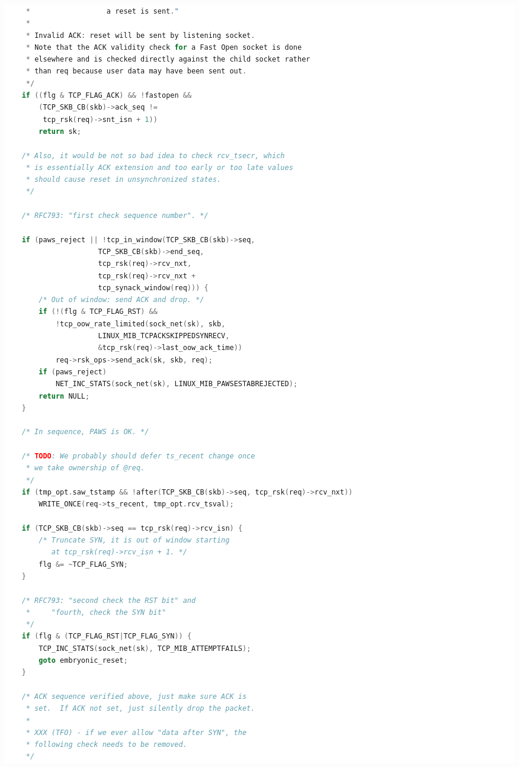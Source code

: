 ```c
	 *                  a reset is sent."
	 *
	 * Invalid ACK: reset will be sent by listening socket.
	 * Note that the ACK validity check for a Fast Open socket is done
	 * elsewhere and is checked directly against the child socket rather
	 * than req because user data may have been sent out.
	 */
	if ((flg & TCP_FLAG_ACK) && !fastopen &&
	    (TCP_SKB_CB(skb)->ack_seq !=
	     tcp_rsk(req)->snt_isn + 1))
		return sk;

	/* Also, it would be not so bad idea to check rcv_tsecr, which
	 * is essentially ACK extension and too early or too late values
	 * should cause reset in unsynchronized states.
	 */

	/* RFC793: "first check sequence number". */

	if (paws_reject || !tcp_in_window(TCP_SKB_CB(skb)->seq,
					  TCP_SKB_CB(skb)->end_seq,
					  tcp_rsk(req)->rcv_nxt,
					  tcp_rsk(req)->rcv_nxt +
					  tcp_synack_window(req))) {
		/* Out of window: send ACK and drop. */
		if (!(flg & TCP_FLAG_RST) &&
		    !tcp_oow_rate_limited(sock_net(sk), skb,
					  LINUX_MIB_TCPACKSKIPPEDSYNRECV,
					  &tcp_rsk(req)->last_oow_ack_time))
			req->rsk_ops->send_ack(sk, skb, req);
		if (paws_reject)
			NET_INC_STATS(sock_net(sk), LINUX_MIB_PAWSESTABREJECTED);
		return NULL;
	}

	/* In sequence, PAWS is OK. */

	/* TODO: We probably should defer ts_recent change once
	 * we take ownership of @req.
	 */
	if (tmp_opt.saw_tstamp && !after(TCP_SKB_CB(skb)->seq, tcp_rsk(req)->rcv_nxt))
		WRITE_ONCE(req->ts_recent, tmp_opt.rcv_tsval);

	if (TCP_SKB_CB(skb)->seq == tcp_rsk(req)->rcv_isn) {
		/* Truncate SYN, it is out of window starting
		   at tcp_rsk(req)->rcv_isn + 1. */
		flg &= ~TCP_FLAG_SYN;
	}

	/* RFC793: "second check the RST bit" and
	 *	   "fourth, check the SYN bit"
	 */
	if (flg & (TCP_FLAG_RST|TCP_FLAG_SYN)) {
		TCP_INC_STATS(sock_net(sk), TCP_MIB_ATTEMPTFAILS);
		goto embryonic_reset;
	}

	/* ACK sequence verified above, just make sure ACK is
	 * set.  If ACK not set, just silently drop the packet.
	 *
	 * XXX (TFO) - if we ever allow "data after SYN", the
	 * following check needs to be removed.
	 */
```
